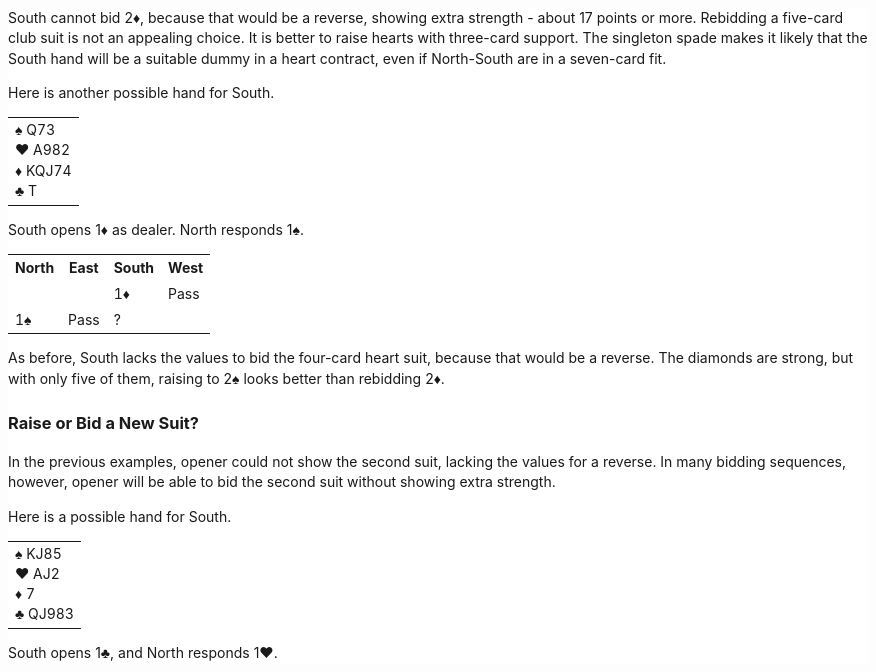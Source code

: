 South cannot bid 2♦, because that would be a reverse, showing extra strength - about 17 points or more. Rebidding a five-card club suit is not an appealing choice. It is better to raise hearts with three-card support. The singleton spade makes it likely that the South hand will be a suitable dummy in a heart contract, even if North-South are in a seven-card fit.

Here is another possible hand for South.

<table class="hand">
	<tr>
		<td>♠ Q73<br>♥ A982<br>♦ KQJ74<br>♣ T</td>
	</tr>
</table>

South opens 1♦ as dealer. North responds 1♠.

<table class="auction">
	<tr>
		<th>North</th>
		<th>East</th>
		<th>South</th>
		<th>West</th>
	</tr>
	<tr>
		<td></td>
		<td></td>
		<td>1♦</td>
		<td>Pass</td>
	</tr>
	<tr>
		<td>1♠</td>
		<td>Pass</td>
		<td>?</td>
		<td></td>
	</tr>
</table>

As before, South lacks the values to bid the four-card heart suit, because that would be a reverse. The diamonds are strong, but with only five of them, raising to 2♠ looks better than rebidding 2♦.

### Raise or Bid a New Suit?

In the previous examples, opener could not show the second suit, lacking the values for a reverse. In many bidding sequences, however, opener will be able to bid the second suit without showing extra strength.

Here is a possible hand for South.

<table class="hand">
	<tr>
		<td>♠ KJ85<br>♥ AJ2<br>♦ 7<br>♣ QJ983</td>
	</tr>
</table>

South opens 1♣, and North responds 1♥.
